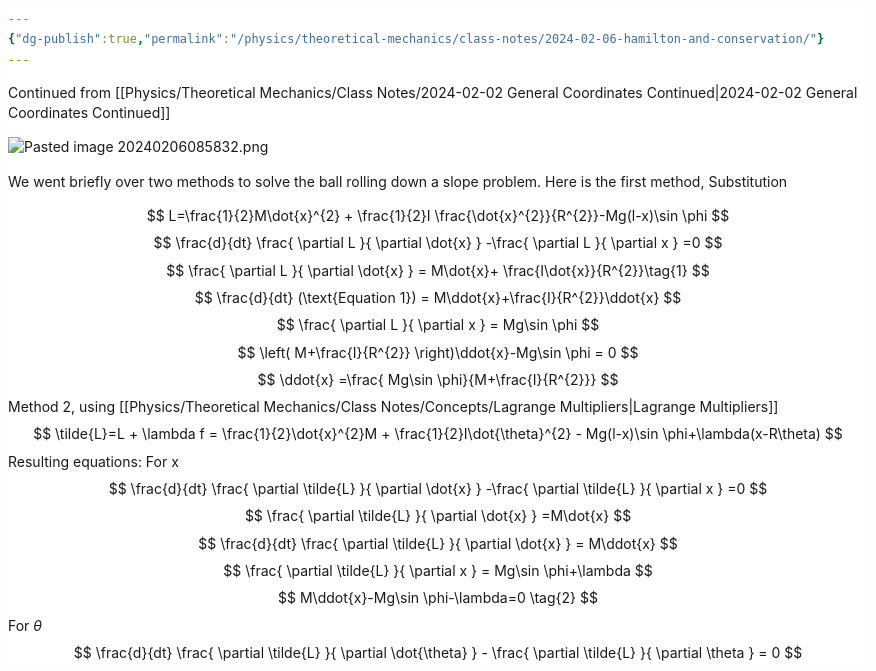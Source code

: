```yaml
---
{"dg-publish":true,"permalink":"/physics/theoretical-mechanics/class-notes/2024-02-06-hamilton-and-conservation/"}
---
```


Continued from [[Physics/Theoretical Mechanics/Class Notes/2024-02-02 General Coordinates Continued\|2024-02-02 General Coordinates Continued]]

![Pasted image 20240206085832.png](/img/user/Attachments/Images/Pasted%20image%2020240206085832.png)

We went briefly over two methods to solve the ball rolling down a slope problem. Here is the first method, Substitution 

$$
L=\frac{1}{2}M\dot{x}^{2} + \frac{1}{2}I \frac{\dot{x}^{2}}{R^{2}}-Mg(l-x)\sin \phi
$$
$$
\frac{d}{dt} \frac{ \partial L }{ \partial \dot{x} } -\frac{ \partial L }{ \partial x } =0
$$
$$
\frac{ \partial L }{ \partial \dot{x} } = M\dot{x}+ \frac{I\dot{x}}{R^{2}}\tag{1}
$$
$$
\frac{d}{dt}  (\text{Equation 1}) = M\ddot{x}+\frac{I}{R^{2}}\ddot{x}
$$
$$
\frac{ \partial L }{ \partial x }  = Mg\sin \phi
$$
$$
\left( M+\frac{I}{R^{2}} \right)\ddot{x}-Mg\sin \phi = 0
$$
$$
\ddot{x} =\frac{ Mg\sin \phi}{M+\frac{I}{R^{2}}}
$$
Method 2, using [[Physics/Theoretical Mechanics/Class Notes/Concepts/Lagrange Multipliers\|Lagrange Multipliers]]
$$
\tilde{L}=L + \lambda f = \frac{1}{2}\dot{x}^{2}M + \frac{1}{2}I\dot{\theta}^{2} - Mg(l-x)\sin \phi+\lambda(x-R\theta)
$$
Resulting equations: 
For x
$$
\frac{d}{dt} \frac{ \partial \tilde{L} }{ \partial \dot{x} } -\frac{ \partial \tilde{L} }{ \partial x } =0
$$
$$
\frac{ \partial \tilde{L} }{ \partial \dot{x} } =M\dot{x}
$$
$$
\frac{d}{dt} \frac{ \partial \tilde{L} }{ \partial \dot{x} } = M\ddot{x} 
$$
$$
\frac{ \partial \tilde{L} }{ \partial x }  = Mg\sin \phi+\lambda
$$
$$
M\ddot{x}-Mg\sin \phi-\lambda=0 \tag{2}
$$
For $\theta$
$$
\frac{d}{dt} \frac{ \partial \tilde{L} }{ \partial \dot{\theta} }  - \frac{ \partial \tilde{L} }{ \partial \theta }  = 0
$$
